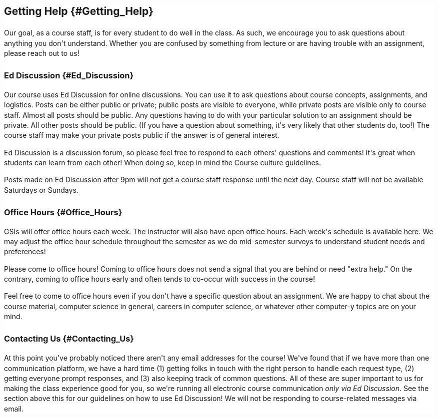 ## Getting Help {#Getting_Help}

Our goal, as a course staff, is for every student to do well in the
class. As such, we encourage you to ask questions about anything you
don't understand. Whether you are confused by something from lecture or
are having trouble with an assignment, please reach out to us!

### Ed Discussion {#Ed_Discussion}

Our course uses Ed Discussion for
online discussions. You can use it to ask questions about course
concepts, assignments, and logistics. Posts can be either public or
private; public posts are visible to everyone, while private posts are
visible only to course staff. Almost all posts should be public. Any
questions having to do with your particular solution to an assignment
should be private. All other posts should be public. (If you have a
question about something, it's very likely that other students do, too!)
The course staff may make your private posts public if the answer is of
general interest.

Ed Discussion is a discussion forum, so please feel free to respond to
each others' questions and comments! It's great when students can learn
from each other! When doing so, keep in mind the Course culture
guidelines.

Posts made on Ed Discussion after 9pm will not get a course staff
response until the next day. Course staff will not be available
Saturdays or Sundays.

### Office Hours {#Office_Hours}

GSIs will offer office hours each week. The instructor will also have open office
hours. Each week's schedule is available [here](./schedule.html). We may
adjust the office hour schedule throughout the semester as we do
mid-semester surveys to understand student needs and preferences!

Please come to office hours! Coming to office hours does not send a
signal that you are behind or need "extra help." On the contrary, coming
to office hours early and often tends to co-occur with success in the
course!

Feel free to come to office hours even if you don't have a
specific question about an assignment. We are happy to chat about the
course material, computer science in general, careers in computer
science, or whatever other computer-y topics are on your mind.

### Contacting Us {#Contacting_Us}

At this point you\'ve probably noticed there aren\'t any email addresses
for the course! We\'ve found that if we have more than one communication
platform, we have a hard time (1) getting folks in touch with the right
person to handle each request type, (2) getting everyone prompt
responses, and (3) also keeping track of common questions. All of these
are super important to us for making the class experience good for you,
so we\'re running all electronic course communication *only via Ed Discussion*. 
See the section above this for our guidelines on how to use
Ed Discussion! We will not be responding to course-related messages via
email.
